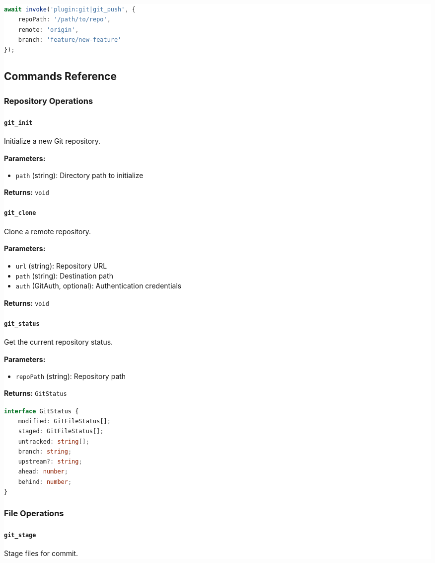 ```typescript
await invoke('plugin:git|git_push', {
    repoPath: '/path/to/repo',
    remote: 'origin',
    branch: 'feature/new-feature'
});
```

## Commands Reference

### Repository Operations

#### `git_init`
Initialize a new Git repository.

**Parameters:**
- `path` (string): Directory path to initialize

**Returns:** `void`

#### `git_clone`
Clone a remote repository.

**Parameters:**
- `url` (string): Repository URL
- `path` (string): Destination path
- `auth` (GitAuth, optional): Authentication credentials

**Returns:** `void`

#### `git_status`
Get the current repository status.

**Parameters:**
- `repoPath` (string): Repository path

**Returns:** `GitStatus`

```typescript
interface GitStatus {
    modified: GitFileStatus[];
    staged: GitFileStatus[];
    untracked: string[];
    branch: string;
    upstream?: string;
    ahead: number;
    behind: number;
}
```

### File Operations

#### `git_stage`
Stage files for commit.
